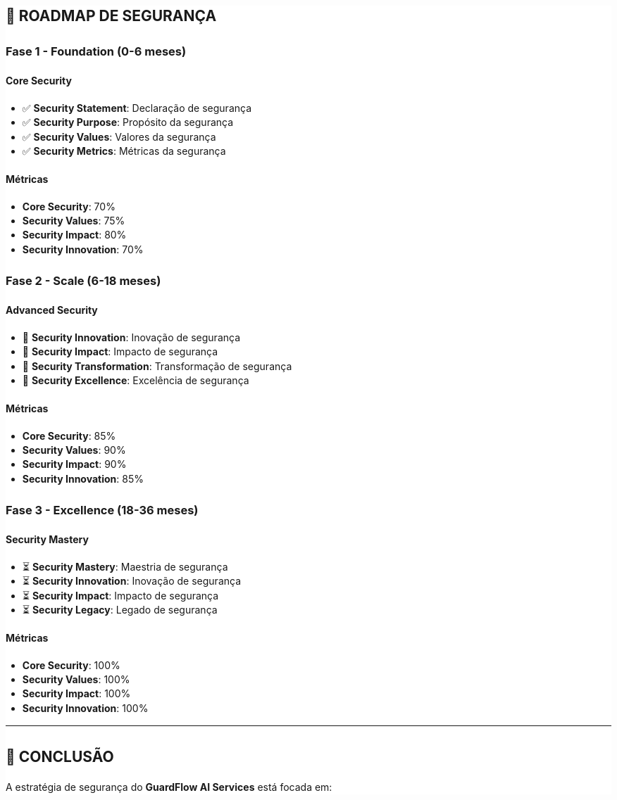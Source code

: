 ## 🎯 ROADMAP DE SEGURANÇA

### **Fase 1 - Foundation (0-6 meses)**

#### **Core Security**
- ✅ **Security Statement**: Declaração de segurança
- ✅ **Security Purpose**: Propósito da segurança
- ✅ **Security Values**: Valores da segurança
- ✅ **Security Metrics**: Métricas da segurança

#### **Métricas**
- **Core Security**: 70%
- **Security Values**: 75%
- **Security Impact**: 80%
- **Security Innovation**: 70%

### **Fase 2 - Scale (6-18 meses)**

#### **Advanced Security**
- 🔄 **Security Innovation**: Inovação de segurança
- 🔄 **Security Impact**: Impacto de segurança
- 🔄 **Security Transformation**: Transformação de segurança
- 🔄 **Security Excellence**: Excelência de segurança

#### **Métricas**
- **Core Security**: 85%
- **Security Values**: 90%
- **Security Impact**: 90%
- **Security Innovation**: 85%

### **Fase 3 - Excellence (18-36 meses)**

#### **Security Mastery**
- ⏳ **Security Mastery**: Maestria de segurança
- ⏳ **Security Innovation**: Inovação de segurança
- ⏳ **Security Impact**: Impacto de segurança
- ⏳ **Security Legacy**: Legado de segurança

#### **Métricas**
- **Core Security**: 100%
- **Security Values**: 100%
- **Security Impact**: 100%
- **Security Innovation**: 100%

---

## 🎯 CONCLUSÃO

A estratégia de segurança do **GuardFlow AI Services** está focada em:
